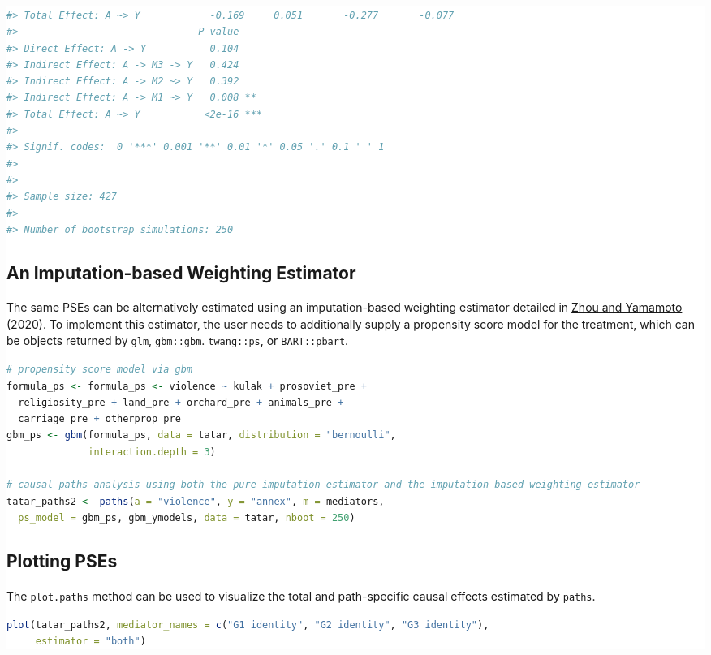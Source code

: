``` r
#> Total Effect: A ~> Y            -0.169     0.051       -0.277       -0.077
#>                               P-value    
#> Direct Effect: A -> Y           0.104    
#> Indirect Effect: A -> M3 -> Y   0.424    
#> Indirect Effect: A -> M2 ~> Y   0.392    
#> Indirect Effect: A -> M1 ~> Y   0.008 ** 
#> Total Effect: A ~> Y           <2e-16 ***
#> ---
#> Signif. codes:  0 '***' 0.001 '**' 0.01 '*' 0.05 '.' 0.1 ' ' 1
#> 
#> 
#> Sample size: 427 
#> 
#> Number of bootstrap simulations: 250
```

## An Imputation-based Weighting Estimator

The same PSEs can be alternatively estimated using an imputation-based
weighting estimator detailed in [Zhou and Yamamoto
(2020)](https://osf.io/2rx6p). To implement this estimator, the user
needs to additionally supply a propensity score model for the treatment,
which can be objects returned by `glm`, `gbm::gbm`. `twang::ps`, or
`BART::pbart`.

``` r
# propensity score model via gbm
formula_ps <- formula_ps <- violence ~ kulak + prosoviet_pre +
  religiosity_pre + land_pre + orchard_pre + animals_pre +
  carriage_pre + otherprop_pre
gbm_ps <- gbm(formula_ps, data = tatar, distribution = "bernoulli",
              interaction.depth = 3)

# causal paths analysis using both the pure imputation estimator and the imputation-based weighting estimator
tatar_paths2 <- paths(a = "violence", y = "annex", m = mediators,
  ps_model = gbm_ps, gbm_ymodels, data = tatar, nboot = 250)
```

## Plotting PSEs

The `plot.paths` method can be used to visualize the total and
path-specific causal effects estimated by
`paths`.

``` r
plot(tatar_paths2, mediator_names = c("G1 identity", "G2 identity", "G3 identity"),
     estimator = "both")
```
